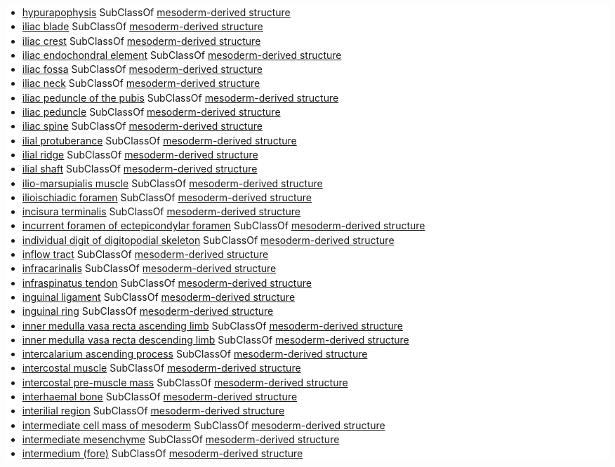  * [hypurapophysis](../../UBERON/28/UBERON_2001028.md) SubClassOf [mesoderm-derived structure](../../UBERON/20/UBERON_0004120.md)
 * [iliac blade](../../UBERON/46/UBERON_0010746.md) SubClassOf [mesoderm-derived structure](../../UBERON/20/UBERON_0004120.md)
 * [iliac crest](../../UBERON/37/UBERON_0014437.md) SubClassOf [mesoderm-derived structure](../../UBERON/20/UBERON_0004120.md)
 * [iliac endochondral element](../../UBERON/54/UBERON_0015054.md) SubClassOf [mesoderm-derived structure](../../UBERON/20/UBERON_0004120.md)
 * [iliac fossa](../../UBERON/15/UBERON_0011015.md) SubClassOf [mesoderm-derived structure](../../UBERON/20/UBERON_0004120.md)
 * [iliac neck](../../UBERON/86/UBERON_4200086.md) SubClassOf [mesoderm-derived structure](../../UBERON/20/UBERON_0004120.md)
 * [iliac peduncle of the pubis](../../UBERON/88/UBERON_4200088.md) SubClassOf [mesoderm-derived structure](../../UBERON/20/UBERON_0004120.md)
 * [iliac peduncle](../../UBERON/87/UBERON_4200087.md) SubClassOf [mesoderm-derived structure](../../UBERON/20/UBERON_0004120.md)
 * [iliac spine](../../UBERON/07/UBERON_0013707.md) SubClassOf [mesoderm-derived structure](../../UBERON/20/UBERON_0004120.md)
 * [ilial protuberance](../../UBERON/69/UBERON_3000869.md) SubClassOf [mesoderm-derived structure](../../UBERON/20/UBERON_0004120.md)
 * [ilial ridge](../../UBERON/73/UBERON_3000773.md) SubClassOf [mesoderm-derived structure](../../UBERON/20/UBERON_0004120.md)
 * [ilial shaft](../../UBERON/74/UBERON_3000774.md) SubClassOf [mesoderm-derived structure](../../UBERON/20/UBERON_0004120.md)
 * [ilio-marsupialis muscle](../../UBERON/15/UBERON_0013715.md) SubClassOf [mesoderm-derived structure](../../UBERON/20/UBERON_0004120.md)
 * [ilioischiadic foramen](../../UBERON/26/UBERON_0018326.md) SubClassOf [mesoderm-derived structure](../../UBERON/20/UBERON_0004120.md)
 * [incisura terminalis](../../UBERON/79/UBERON_3000879.md) SubClassOf [mesoderm-derived structure](../../UBERON/20/UBERON_0004120.md)
 * [incurrent foramen of ectepicondylar foramen](../../UBERON/29/UBERON_4200229.md) SubClassOf [mesoderm-derived structure](../../UBERON/20/UBERON_0004120.md)
 * [individual digit of digitopodial skeleton](../../UBERON/44/UBERON_5102544.md) SubClassOf [mesoderm-derived structure](../../UBERON/20/UBERON_0004120.md)
 * [inflow tract](../../UBERON/97/UBERON_0034697.md) SubClassOf [mesoderm-derived structure](../../UBERON/20/UBERON_0004120.md)
 * [infracarinalis](../../UBERON/16/UBERON_2000216.md) SubClassOf [mesoderm-derived structure](../../UBERON/20/UBERON_0004120.md)
 * [infraspinatus tendon](../../UBERON/18/UBERON_0012118.md) SubClassOf [mesoderm-derived structure](../../UBERON/20/UBERON_0004120.md)
 * [inguinal ligament](../../UBERON/04/UBERON_0006204.md) SubClassOf [mesoderm-derived structure](../../UBERON/20/UBERON_0004120.md)
 * [inguinal ring](../../UBERON/74/UBERON_0006674.md) SubClassOf [mesoderm-derived structure](../../UBERON/20/UBERON_0004120.md)
 * [inner medulla vasa recta ascending limb](../../UBERON/92/UBERON_0009092.md) SubClassOf [mesoderm-derived structure](../../UBERON/20/UBERON_0004120.md)
 * [inner medulla vasa recta descending limb](../../UBERON/89/UBERON_0009089.md) SubClassOf [mesoderm-derived structure](../../UBERON/20/UBERON_0004120.md)
 * [intercalarium ascending process](../../UBERON/48/UBERON_2001548.md) SubClassOf [mesoderm-derived structure](../../UBERON/20/UBERON_0004120.md)
 * [intercostal muscle](../../UBERON/11/UBERON_0001111.md) SubClassOf [mesoderm-derived structure](../../UBERON/20/UBERON_0004120.md)
 * [intercostal pre-muscle mass](../../UBERON/70/UBERON_0010970.md) SubClassOf [mesoderm-derived structure](../../UBERON/20/UBERON_0004120.md)
 * [interhaemal bone](../../UBERON/88/UBERON_2002088.md) SubClassOf [mesoderm-derived structure](../../UBERON/20/UBERON_0004120.md)
 * [interilial region](../../UBERON/82/UBERON_3000882.md) SubClassOf [mesoderm-derived structure](../../UBERON/20/UBERON_0004120.md)
 * [intermediate cell mass of mesoderm](../../UBERON/33/UBERON_2000033.md) SubClassOf [mesoderm-derived structure](../../UBERON/20/UBERON_0004120.md)
 * [intermediate mesenchyme](../../UBERON/94/UBERON_0005494.md) SubClassOf [mesoderm-derived structure](../../UBERON/20/UBERON_0004120.md)
 * [intermedium (fore)](../../UBERON/69/UBERON_3010069.md) SubClassOf [mesoderm-derived structure](../../UBERON/20/UBERON_0004120.md)